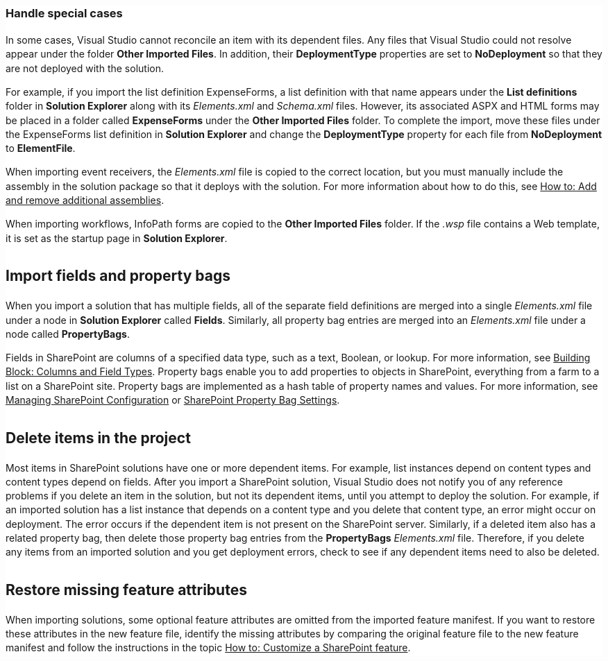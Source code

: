 ### Handle special cases
 In some cases, Visual Studio cannot reconcile an item with its dependent files. Any files that Visual Studio could not resolve appear under the folder **Other Imported Files**. In addition, their **DeploymentType** properties are set to **NoDeployment** so that they are not deployed with the solution.

 For example, if you import the list definition ExpenseForms, a list definition with that name appears under the **List definitions** folder in **Solution Explorer** along with its *Elements.xml* and *Schema.xml* files. However, its associated ASPX and HTML forms may be placed in a folder called **ExpenseForms** under the **Other Imported Files** folder. To complete the import, move these files under the ExpenseForms list definition in **Solution Explorer** and change the **DeploymentType** property for each file from **NoDeployment** to **ElementFile**.

 When importing event receivers, the *Elements.xml* file is copied to the correct location, but you must manually include the assembly in the solution package so that it deploys with the solution. For more information about how to do this, see [How to: Add and remove additional assemblies](../sharepoint/how-to-add-and-remove-additional-assemblies.md).

 When importing workflows, InfoPath forms are copied to the **Other Imported Files** folder. If the *.wsp* file contains a Web template, it is set as the startup page in **Solution Explorer**.

## Import fields and property bags
 When you import a solution that has multiple fields, all of the separate field definitions are merged into a single *Elements.xml* file under a node in **Solution Explorer** called **Fields**. Similarly, all property bag entries are merged into an *Elements.xml* file under a node called **PropertyBags**.

 Fields in SharePoint are columns of a specified data type, such as a text, Boolean, or lookup. For more information, see [Building Block: Columns and Field Types](/previous-versions/office/developer/sharepoint-2010/ee535893(v=office.14)). Property bags enable you to add properties to objects in SharePoint, everything from a farm to a list on a SharePoint site. Property bags are implemented as a hash table of property names and values. For more information, see [Managing SharePoint Configuration](/previous-versions/msp-n-p/ff647766(v=pandp.10)) or [SharePoint Property Bag Settings](https://www.codeproject.com/articles/43601/sharepoint-property-bag).

## Delete items in the project
 Most items in SharePoint solutions have one or more dependent items. For example, list instances depend on content types and content types depend on fields. After you import a SharePoint solution, Visual Studio does not notify you of any reference problems if you delete an item in the solution, but not its dependent items, until you attempt to deploy the solution. For example, if an imported solution has a list instance that depends on a content type and you delete that content type, an error might occur on deployment. The error occurs if the dependent item is not present on the SharePoint server. Similarly, if a deleted item also has a related property bag, then delete those property bag entries from the **PropertyBags** *Elements.xml* file. Therefore, if you delete any items from an imported solution and you get deployment errors, check to see if any dependent items need to also be deleted.

## Restore missing feature attributes
 When importing solutions, some optional feature attributes are omitted from the imported feature manifest. If you want to restore these attributes in the new feature file, identify the missing attributes by comparing the original feature file to the new feature manifest and follow the instructions in the topic [How to: Customize a SharePoint feature](../sharepoint/how-to-customize-a-sharepoint-feature.md).

